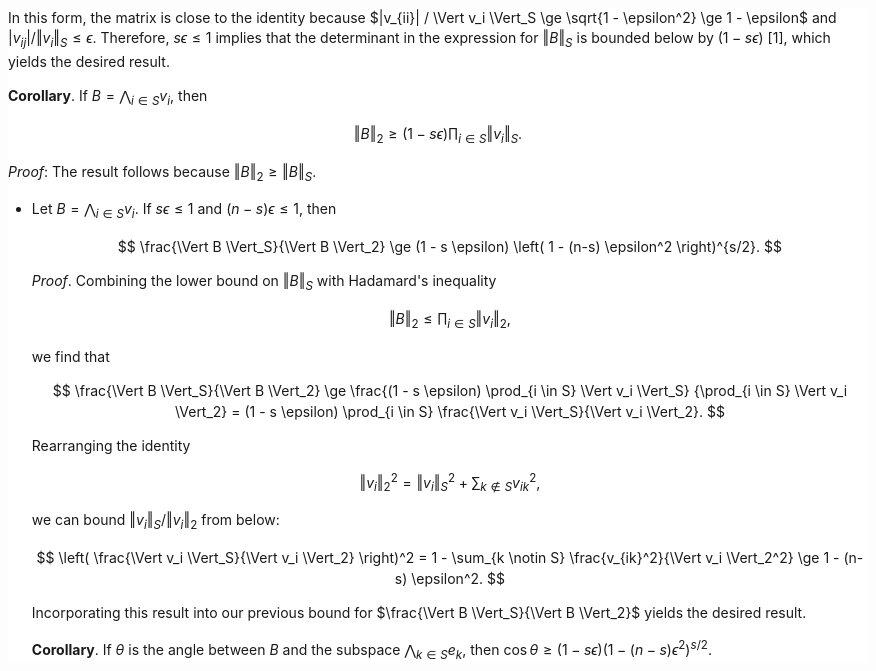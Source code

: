   In this form, the matrix is close to the identity because
  $|v_{ii}| / \Vert v_i \Vert_S \ge \sqrt{1 - \epsilon^2} \ge 1 - \epsilon$ and
  $|v_{ij}| / \Vert v_i \Vert_S \le \epsilon$. Therefore, $s \epsilon \le 1$ implies that
  the determinant in the expression for $\Vert B \Vert_S$ is bounded below by
  $(1 - s \epsilon)$ [1], which yields the desired result.

  __Corollary__. If $B = \bigwedge_{i \in S} v_i$, then

  $$
  \Vert B \Vert_2 \ge (1 - s \epsilon) \prod_{i \in S} \Vert v_i \Vert_S.
  $$

  _Proof_: The result follows because $\Vert B \Vert_2 \ge \Vert B \Vert_S$.

* Let $B = \bigwedge_{i \in S} v_i$. If $s \epsilon \le 1$ and $(n-s) \epsilon \le 1$,
  then

  $$
  \frac{\Vert B \Vert_S}{\Vert B \Vert_2}
  \ge (1 - s \epsilon) \left( 1 - (n-s) \epsilon^2 \right)^{s/2}.
  $$

  _Proof_. Combining the lower bound on $\Vert B \Vert_S$ with Hadamard's inequality

  $$
  \Vert B \Vert_2 \le \prod_{i \in S} \Vert v_i \Vert_2,
  $$

  we find that

  $$
  \frac{\Vert B \Vert_S}{\Vert B \Vert_2}
  \ge \frac{(1 - s \epsilon) \prod_{i \in S} \Vert v_i \Vert_S}
           {\prod_{i \in S} \Vert v_i \Vert_2}
  = (1 - s \epsilon) \prod_{i \in S} \frac{\Vert v_i \Vert_S}{\Vert v_i \Vert_2}.
  $$

  Rearranging the identity

  $$
  \Vert v_i \Vert_2^2 = \Vert v_i \Vert_S^2 + \sum_{k \notin S} v_{ik}^2,
  $$

  we can bound $\Vert v_i \Vert_S / \Vert v_i \Vert_2$ from below:

  $$
  \left( \frac{\Vert v_i \Vert_S}{\Vert v_i \Vert_2} \right)^2
  = 1 - \sum_{k \notin S} \frac{v_{ik}^2}{\Vert v_i \Vert_2^2}
  \ge 1 - (n-s) \epsilon^2.
  $$

  Incorporating this result into our previous bound for
  $\frac{\Vert B \Vert_S}{\Vert B \Vert_2}$ yields the desired result.

  __Corollary__. If $\theta$ is the angle between $B$ and the subspace
  $\bigwedge_{k \in S} e_k$, then
  $\cos \theta \ge (1 - s \epsilon) \left( 1 - (n-s) \epsilon^2 \right)^{s/2}$.
